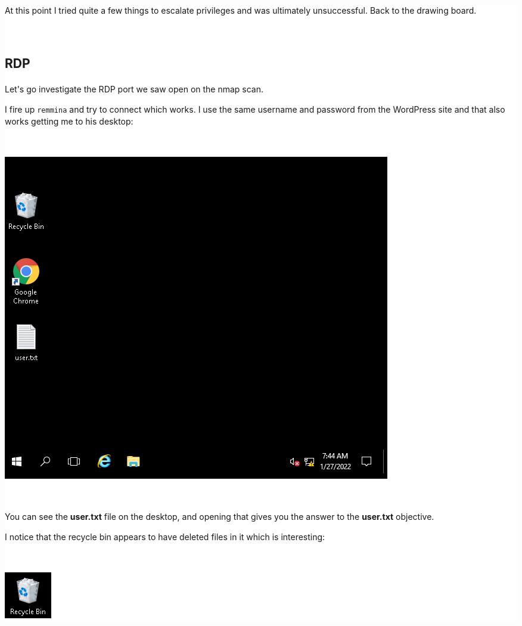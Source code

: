 At this point I tried quite a few things to escalate privileges and was ultimately unsuccessful. Back to the drawing board.

<br>

## RDP

Let's go investigate the RDP port we saw open on the nmap scan.

I fire up `remmina` and try to connect which works. I use the same username and password from the WordPress site and that also works getting me to his desktop:

<br>

![](images/retro10.png)

<br>

You can see the **user.txt** file on the desktop, and opening that gives you the answer to the **user.txt** objective.

I notice that the recycle bin appears to have deleted files in it which is interesting:

<br>

![](images/retro11.png)
